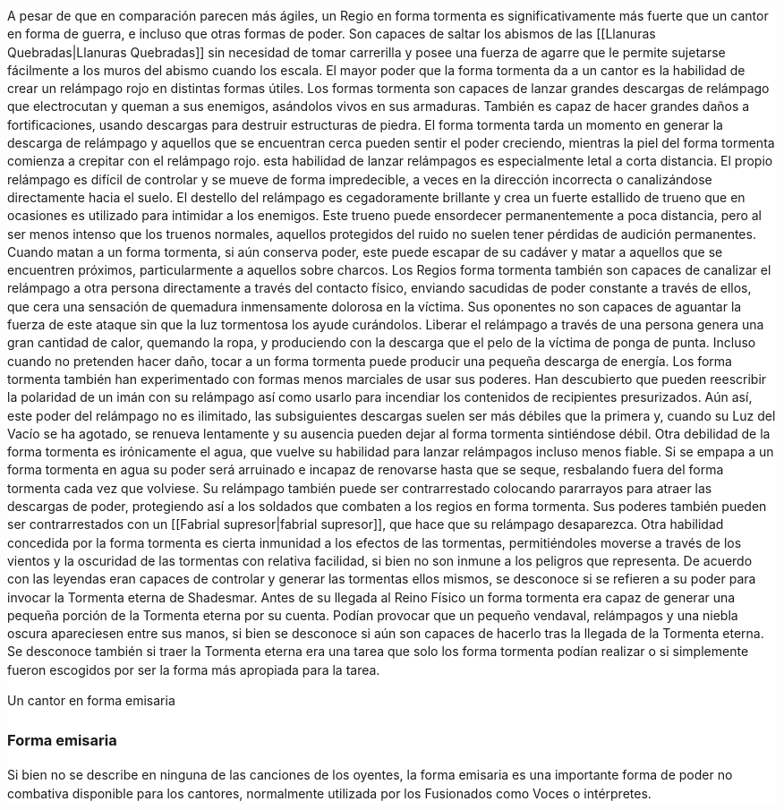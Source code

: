 A pesar de que en comparación parecen más ágiles, un Regio en forma tormenta es significativamente más fuerte que un cantor en forma de guerra, e incluso que otras formas de poder. Son capaces de saltar los abismos de las [[Llanuras Quebradas\|Llanuras Quebradas]] sin necesidad de tomar carrerilla y posee una fuerza de agarre que le permite sujetarse fácilmente a los muros del abismo cuando los escala.
El mayor poder que la forma tormenta da a un cantor es la habilidad de crear un relámpago rojo en distintas formas útiles. Los formas tormenta son capaces de lanzar grandes descargas de relámpago que electrocutan y queman a sus enemigos, asándolos vivos en sus armaduras. También es capaz de hacer grandes daños a fortificaciones, usando descargas para destruir estructuras de piedra. El forma tormenta tarda un momento en generar la descarga de relámpago y aquellos que se encuentran cerca pueden sentir el poder creciendo, mientras la piel del forma tormenta comienza a crepitar con el relámpago rojo. esta habilidad de lanzar relámpagos es especialmente letal a corta distancia. El propio relámpago es difícil de controlar y se mueve de forma impredecible, a veces en la dirección incorrecta o canalizándose directamente hacia el suelo. El destello del relámpago es cegadoramente brillante y crea un fuerte estallido de trueno que en ocasiones es utilizado para intimidar a los enemigos.  Este trueno puede ensordecer permanentemente a poca distancia, pero al ser menos intenso que los truenos normales, aquellos protegidos del ruido no suelen tener pérdidas de audición permanentes. Cuando matan a un forma tormenta, si aún conserva poder, este puede escapar de su cadáver y matar a aquellos que se encuentren próximos, particularmente a aquellos sobre charcos.
Los Regios forma tormenta también son capaces de canalizar el relámpago a otra persona directamente a través del contacto físico, enviando sacudidas de poder constante a través de ellos, que cera una sensación de quemadura inmensamente dolorosa en la víctima. Sus oponentes no son capaces de aguantar la fuerza de este ataque sin que la luz tormentosa los ayude curándolos. Liberar el relámpago a través de una persona genera una gran cantidad de calor, quemando la ropa, y produciendo con la descarga que el pelo de la víctima de ponga de punta. Incluso cuando no pretenden hacer daño, tocar a un forma tormenta puede producir una pequeña descarga de energía. Los forma tormenta también han experimentado con formas menos marciales de usar sus poderes. Han descubierto que pueden reescribir la polaridad de un imán con su relámpago así como usarlo para incendiar los contenidos de recipientes presurizados.
Aún así, este poder del relámpago no es ilimitado, las subsiguientes descargas suelen ser más débiles que la primera y, cuando su Luz del Vacío se ha agotado, se renueva lentamente y su ausencia pueden dejar al forma tormenta sintiéndose débil. Otra debilidad de la forma tormenta es irónicamente el agua, que vuelve su habilidad para lanzar relámpagos incluso menos fiable. Si se empapa a un forma tormenta en agua su poder será arruinado e incapaz de renovarse hasta que se seque, resbalando fuera del forma tormenta cada vez que volviese. Su relámpago también puede ser contrarrestado colocando pararrayos para atraer las descargas de poder, protegiendo así a los soldados que combaten a los regios en forma tormenta. Sus poderes también pueden ser contrarrestados con un [[Fabrial supresor\|fabrial supresor]], que hace que su relámpago desaparezca.
Otra habilidad concedida por la forma tormenta es cierta inmunidad a los efectos de las tormentas, permitiéndoles moverse a través de los vientos y la oscuridad de las tormentas con relativa facilidad, si bien no son inmune a los peligros que representa. De acuerdo con las leyendas eran capaces de controlar y generar las tormentas ellos mismos, se desconoce si se refieren a su poder para invocar la Tormenta eterna de Shadesmar. Antes de su llegada al Reino Físico un forma tormenta era capaz de generar una pequeña porción de la Tormenta eterna por su cuenta. Podían provocar que un pequeño vendaval, relámpagos y una niebla oscura apareciesen entre sus manos, si bien se desconoce si aún son capaces de hacerlo tras la llegada de la Tormenta eterna. Se desconoce también si traer la Tormenta eterna era una tarea que solo los forma tormenta podían realizar o si simplemente fueron escogidos por ser la forma más apropiada para la tarea.

  Un cantor en forma emisaria
### Forma emisaria
Si bien no se describe en ninguna de las canciones de los oyentes, la forma emisaria es una importante forma de poder no combativa disponible para los cantores, normalmente utilizada por los Fusionados como Voces o intérpretes.
